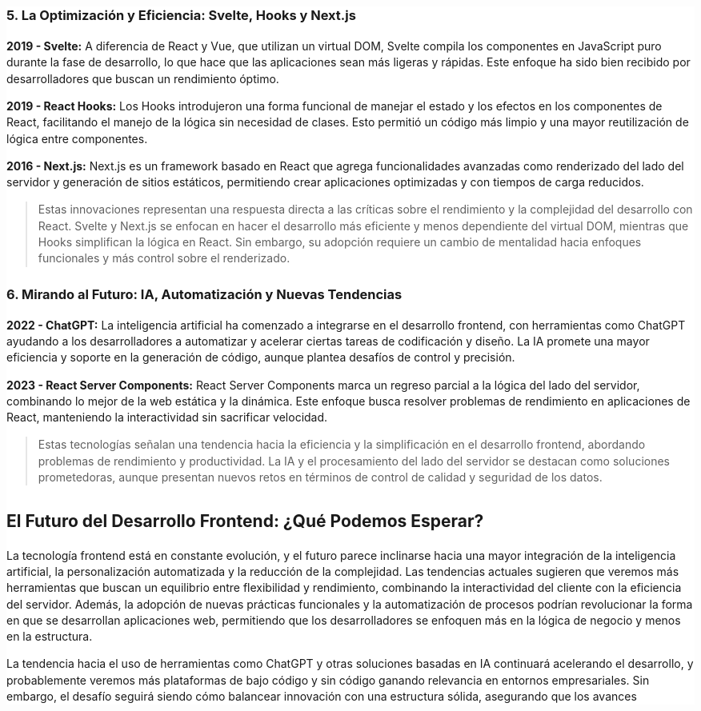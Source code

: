 ### 5. La Optimización y Eficiencia: Svelte, Hooks y Next.js

**2019 - Svelte:** A diferencia de React y Vue, que utilizan un virtual DOM, Svelte compila los componentes en JavaScript puro durante la fase de desarrollo, lo que hace que las aplicaciones sean más ligeras y rápidas. Este enfoque ha sido bien recibido por desarrolladores que buscan un rendimiento óptimo.

**2019 - React Hooks:** Los Hooks introdujeron una forma funcional de manejar el estado y los efectos en los componentes de React, facilitando el manejo de la lógica sin necesidad de clases. Esto permitió un código más limpio y una mayor reutilización de lógica entre componentes.

**2016 - Next.js:** Next.js es un framework basado en React que agrega funcionalidades avanzadas como renderizado del lado del servidor y generación de sitios estáticos, permitiendo crear aplicaciones optimizadas y con tiempos de carga reducidos.

> Estas innovaciones representan una respuesta directa a las críticas sobre el rendimiento y la complejidad del desarrollo con React. Svelte y Next.js se enfocan en hacer el desarrollo más eficiente y menos dependiente del virtual DOM, mientras que Hooks simplifican la lógica en React. Sin embargo, su adopción requiere un cambio de mentalidad hacia enfoques funcionales y más control sobre el renderizado.

### 6. Mirando al Futuro: IA, Automatización y Nuevas Tendencias

**2022 - ChatGPT:** La inteligencia artificial ha comenzado a integrarse en el desarrollo frontend, con herramientas como ChatGPT ayudando a los desarrolladores a automatizar y acelerar ciertas tareas de codificación y diseño. La IA promete una mayor eficiencia y soporte en la generación de código, aunque plantea desafíos de control y precisión.

**2023 - React Server Components:** React Server Components marca un regreso parcial a la lógica del lado del servidor, combinando lo mejor de la web estática y la dinámica. Este enfoque busca resolver problemas de rendimiento en aplicaciones de React, manteniendo la interactividad sin sacrificar velocidad.

> Estas tecnologías señalan una tendencia hacia la eficiencia y la simplificación en el desarrollo frontend, abordando problemas de rendimiento y productividad. La IA y el procesamiento del lado del servidor se destacan como soluciones prometedoras, aunque presentan nuevos retos en términos de control de calidad y seguridad de los datos.

## El Futuro del Desarrollo Frontend: ¿Qué Podemos Esperar?

La tecnología frontend está en constante evolución, y el futuro parece inclinarse hacia una mayor integración de la inteligencia artificial, la personalización automatizada y la reducción de la complejidad. Las tendencias actuales sugieren que veremos más herramientas que buscan un equilibrio entre flexibilidad y rendimiento, combinando la interactividad del cliente con la eficiencia del servidor. Además, la adopción de nuevas prácticas funcionales y la automatización de procesos podrían revolucionar la forma en que se desarrollan aplicaciones web, permitiendo que los desarrolladores se enfoquen más en la lógica de negocio y menos en la estructura.

La tendencia hacia el uso de herramientas como ChatGPT y otras soluciones basadas en IA continuará acelerando el desarrollo, y probablemente veremos más plataformas de bajo código y sin código ganando relevancia en entornos empresariales. Sin embargo, el desafío seguirá siendo cómo balancear innovación con una estructura sólida, asegurando que los avances
